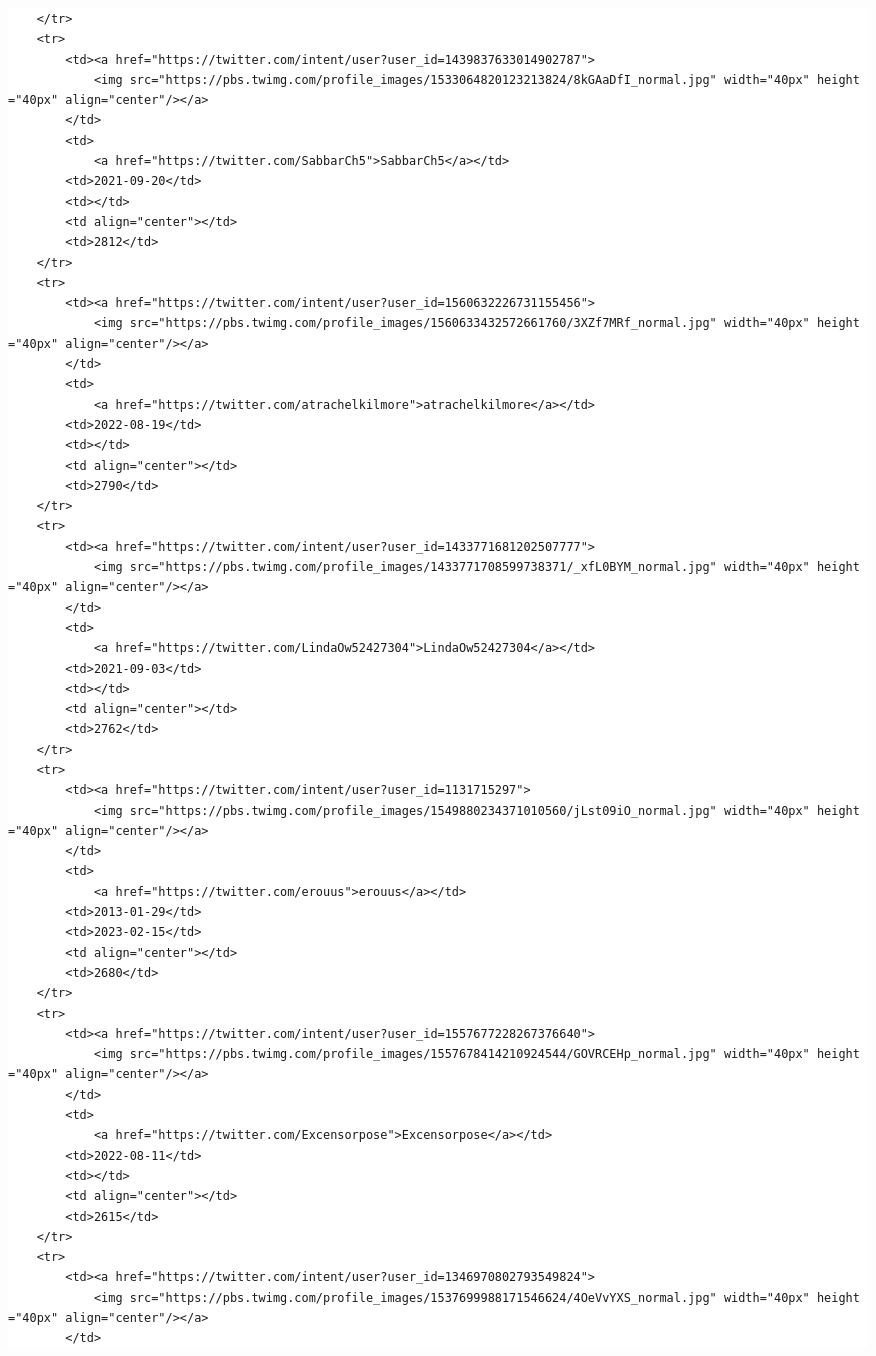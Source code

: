         </tr>
        <tr>
            <td><a href="https://twitter.com/intent/user?user_id=1439837633014902787">
                <img src="https://pbs.twimg.com/profile_images/1533064820123213824/8kGAaDfI_normal.jpg" width="40px" height="40px" align="center"/></a>
            </td>
            <td>
                <a href="https://twitter.com/SabbarCh5">SabbarCh5</a></td>
            <td>2021-09-20</td>
            <td></td>
            <td align="center"></td>
            <td>2812</td>
        </tr>
        <tr>
            <td><a href="https://twitter.com/intent/user?user_id=1560632226731155456">
                <img src="https://pbs.twimg.com/profile_images/1560633432572661760/3XZf7MRf_normal.jpg" width="40px" height="40px" align="center"/></a>
            </td>
            <td>
                <a href="https://twitter.com/atrachelkilmore">atrachelkilmore</a></td>
            <td>2022-08-19</td>
            <td></td>
            <td align="center"></td>
            <td>2790</td>
        </tr>
        <tr>
            <td><a href="https://twitter.com/intent/user?user_id=1433771681202507777">
                <img src="https://pbs.twimg.com/profile_images/1433771708599738371/_xfL0BYM_normal.jpg" width="40px" height="40px" align="center"/></a>
            </td>
            <td>
                <a href="https://twitter.com/LindaOw52427304">LindaOw52427304</a></td>
            <td>2021-09-03</td>
            <td></td>
            <td align="center"></td>
            <td>2762</td>
        </tr>
        <tr>
            <td><a href="https://twitter.com/intent/user?user_id=1131715297">
                <img src="https://pbs.twimg.com/profile_images/1549880234371010560/jLst09iO_normal.jpg" width="40px" height="40px" align="center"/></a>
            </td>
            <td>
                <a href="https://twitter.com/erouus">erouus</a></td>
            <td>2013-01-29</td>
            <td>2023-02-15</td>
            <td align="center"></td>
            <td>2680</td>
        </tr>
        <tr>
            <td><a href="https://twitter.com/intent/user?user_id=1557677228267376640">
                <img src="https://pbs.twimg.com/profile_images/1557678414210924544/GOVRCEHp_normal.jpg" width="40px" height="40px" align="center"/></a>
            </td>
            <td>
                <a href="https://twitter.com/Excensorpose">Excensorpose</a></td>
            <td>2022-08-11</td>
            <td></td>
            <td align="center"></td>
            <td>2615</td>
        </tr>
        <tr>
            <td><a href="https://twitter.com/intent/user?user_id=1346970802793549824">
                <img src="https://pbs.twimg.com/profile_images/1537699988171546624/4OeVvYXS_normal.jpg" width="40px" height="40px" align="center"/></a>
            </td>